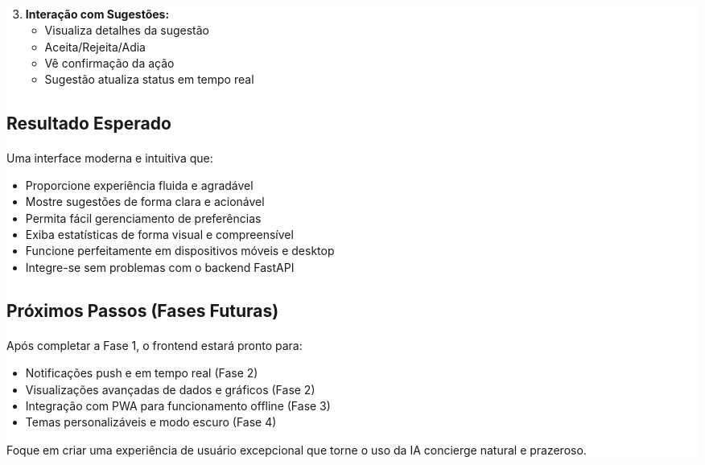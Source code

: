 3. **Interação com Sugestões:**
   - Visualiza detalhes da sugestão
   - Aceita/Rejeita/Adia
   - Vê confirmação da ação
   - Sugestão atualiza status em tempo real

## Resultado Esperado

Uma interface moderna e intuitiva que:
- Proporcione experiência fluida e agradável
- Mostre sugestões de forma clara e acionável
- Permita fácil gerenciamento de preferências
- Exiba estatísticas de forma visual e compreensível
- Funcione perfeitamente em dispositivos móveis e desktop
- Integre-se sem problemas com o backend FastAPI

## Próximos Passos (Fases Futuras)

Após completar a Fase 1, o frontend estará pronto para:
- Notificações push e em tempo real (Fase 2)
- Visualizações avançadas de dados e gráficos (Fase 2)
- Integração com PWA para funcionamento offline (Fase 3)
- Temas personalizáveis e modo escuro (Fase 4)

Foque em criar uma experiência de usuário excepcional que torne o uso da IA concierge natural e prazeroso.